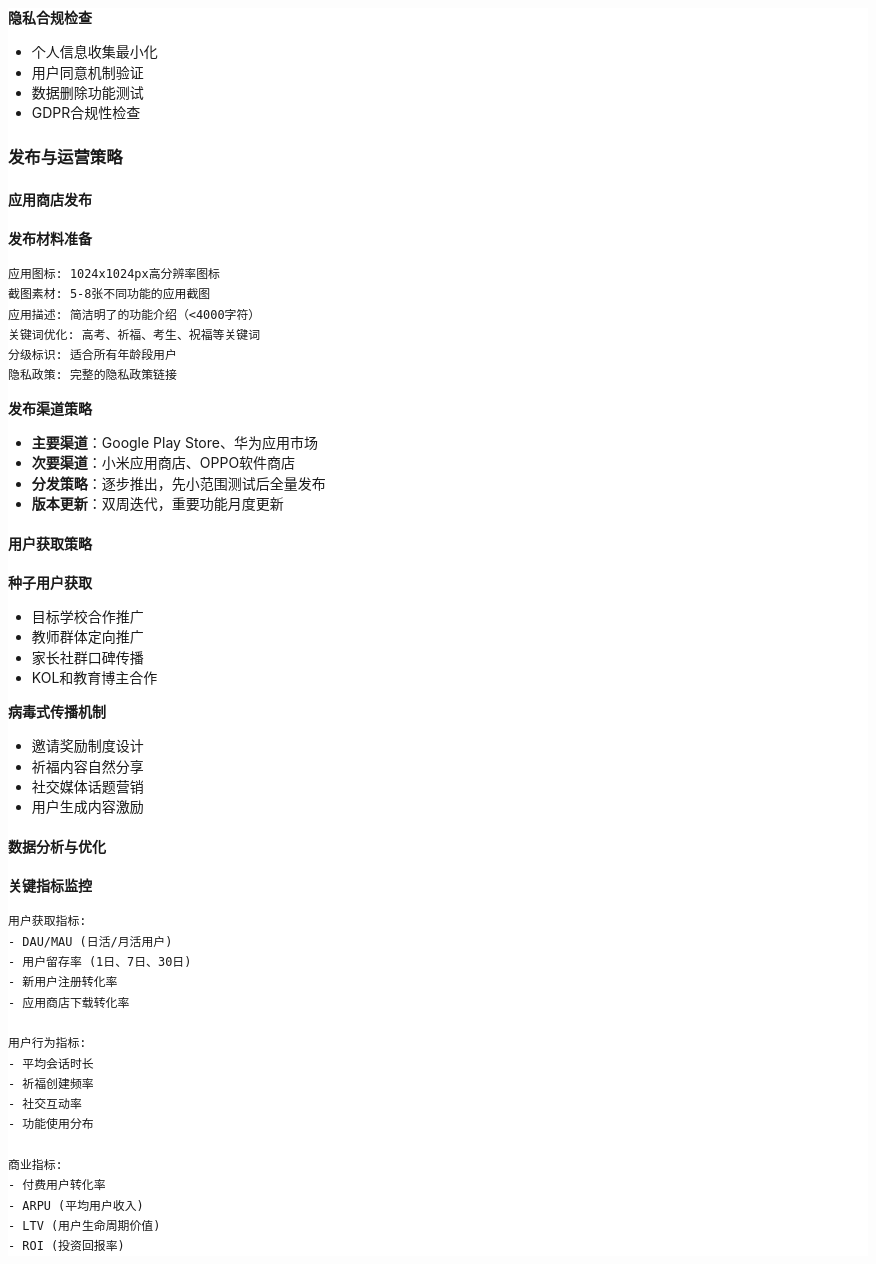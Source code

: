 **隐私合规检查**

- 个人信息收集最小化
- 用户同意机制验证
- 数据删除功能测试
- GDPR合规性检查

### 发布与运营策略

#### 应用商店发布

**发布材料准备**

```
应用图标: 1024x1024px高分辨率图标
截图素材: 5-8张不同功能的应用截图
应用描述: 简洁明了的功能介绍（<4000字符）
关键词优化: 高考、祈福、考生、祝福等关键词
分级标识: 适合所有年龄段用户
隐私政策: 完整的隐私政策链接
```

**发布渠道策略**

- **主要渠道**：Google Play Store、华为应用市场
- **次要渠道**：小米应用商店、OPPO软件商店
- **分发策略**：逐步推出，先小范围测试后全量发布
- **版本更新**：双周迭代，重要功能月度更新

#### 用户获取策略

**种子用户获取**

- 目标学校合作推广
- 教师群体定向推广
- 家长社群口碑传播
- KOL和教育博主合作

**病毒式传播机制**

- 邀请奖励制度设计
- 祈福内容自然分享
- 社交媒体话题营销
- 用户生成内容激励

#### 数据分析与优化

**关键指标监控**

```
用户获取指标:
- DAU/MAU (日活/月活用户)
- 用户留存率 (1日、7日、30日)
- 新用户注册转化率
- 应用商店下载转化率

用户行为指标:
- 平均会话时长
- 祈福创建频率
- 社交互动率
- 功能使用分布

商业指标:
- 付费用户转化率
- ARPU (平均用户收入)
- LTV (用户生命周期价值)
- ROI (投资回报率)
```
